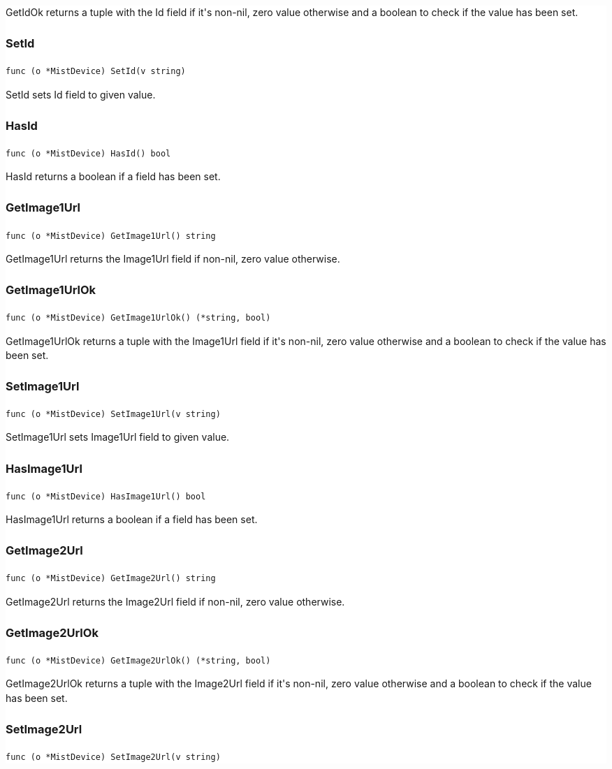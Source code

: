 GetIdOk returns a tuple with the Id field if it's non-nil, zero value otherwise
and a boolean to check if the value has been set.

### SetId

`func (o *MistDevice) SetId(v string)`

SetId sets Id field to given value.

### HasId

`func (o *MistDevice) HasId() bool`

HasId returns a boolean if a field has been set.

### GetImage1Url

`func (o *MistDevice) GetImage1Url() string`

GetImage1Url returns the Image1Url field if non-nil, zero value otherwise.

### GetImage1UrlOk

`func (o *MistDevice) GetImage1UrlOk() (*string, bool)`

GetImage1UrlOk returns a tuple with the Image1Url field if it's non-nil, zero value otherwise
and a boolean to check if the value has been set.

### SetImage1Url

`func (o *MistDevice) SetImage1Url(v string)`

SetImage1Url sets Image1Url field to given value.

### HasImage1Url

`func (o *MistDevice) HasImage1Url() bool`

HasImage1Url returns a boolean if a field has been set.

### GetImage2Url

`func (o *MistDevice) GetImage2Url() string`

GetImage2Url returns the Image2Url field if non-nil, zero value otherwise.

### GetImage2UrlOk

`func (o *MistDevice) GetImage2UrlOk() (*string, bool)`

GetImage2UrlOk returns a tuple with the Image2Url field if it's non-nil, zero value otherwise
and a boolean to check if the value has been set.

### SetImage2Url

`func (o *MistDevice) SetImage2Url(v string)`
